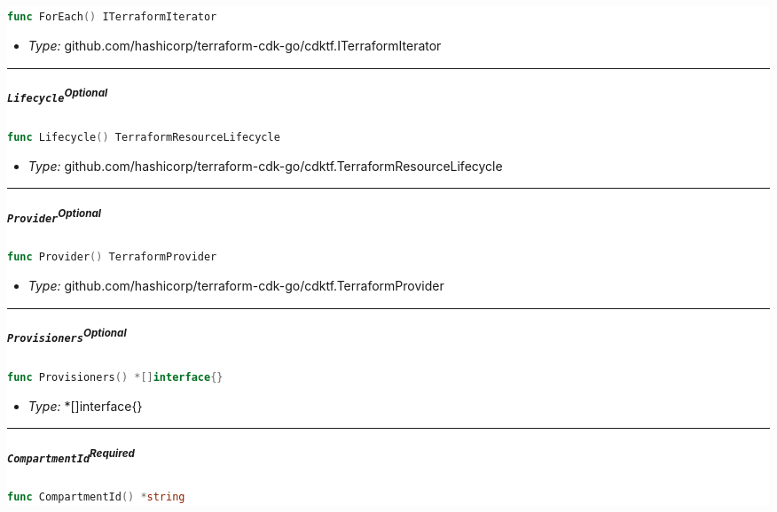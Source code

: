 ```go
func ForEach() ITerraformIterator
```

- *Type:* github.com/hashicorp/terraform-cdk-go/cdktf.ITerraformIterator

---

##### `Lifecycle`<sup>Optional</sup> <a name="Lifecycle" id="rhizo-co-terraform-provider-oci.databasePluggableDatabasePluggabledatabasemanagementsManagement.DatabasePluggableDatabasePluggabledatabasemanagementsManagement.property.lifecycle"></a>

```go
func Lifecycle() TerraformResourceLifecycle
```

- *Type:* github.com/hashicorp/terraform-cdk-go/cdktf.TerraformResourceLifecycle

---

##### `Provider`<sup>Optional</sup> <a name="Provider" id="rhizo-co-terraform-provider-oci.databasePluggableDatabasePluggabledatabasemanagementsManagement.DatabasePluggableDatabasePluggabledatabasemanagementsManagement.property.provider"></a>

```go
func Provider() TerraformProvider
```

- *Type:* github.com/hashicorp/terraform-cdk-go/cdktf.TerraformProvider

---

##### `Provisioners`<sup>Optional</sup> <a name="Provisioners" id="rhizo-co-terraform-provider-oci.databasePluggableDatabasePluggabledatabasemanagementsManagement.DatabasePluggableDatabasePluggabledatabasemanagementsManagement.property.provisioners"></a>

```go
func Provisioners() *[]interface{}
```

- *Type:* *[]interface{}

---

##### `CompartmentId`<sup>Required</sup> <a name="CompartmentId" id="rhizo-co-terraform-provider-oci.databasePluggableDatabasePluggabledatabasemanagementsManagement.DatabasePluggableDatabasePluggabledatabasemanagementsManagement.property.compartmentId"></a>

```go
func CompartmentId() *string
```
